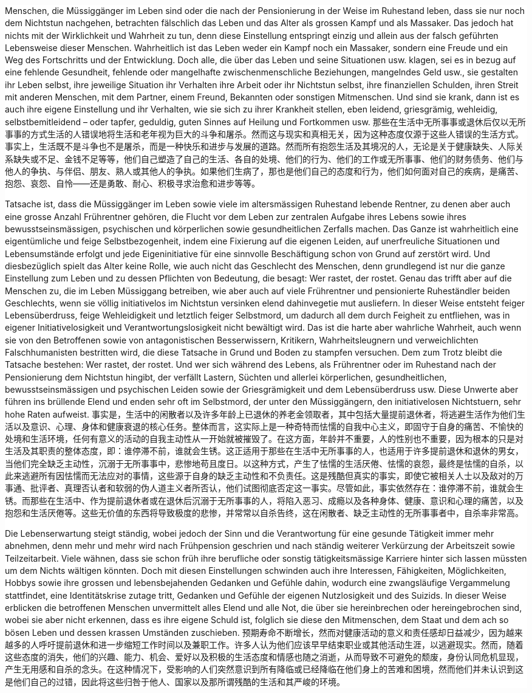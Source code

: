 Menschen, die Müssiggänger im Leben sind oder die nach der Pensionierung in der Weise im Ruhestand leben, dass sie nur noch dem Nichtstun nachgehen, betrachten fälschlich das Leben und das Alter als grossen Kampf und als Massaker. Das jedoch hat nichts mit der Wirklichkeit und Wahrheit zu tun, denn diese Einstellung entspringt einzig und allein aus der falsch geführten Lebensweise dieser Menschen. Wahrheitlich ist das Leben weder ein Kampf noch ein Massaker, sondern eine Freude und ein Weg des Fortschritts und der Entwicklung. Doch alle, die über das Leben und seine Situationen usw. klagen, sei es in bezug auf eine fehlende Gesundheit, fehlende oder mangelhafte zwischenmenschliche Beziehungen, mangelndes Geld usw., sie gestalten ihr Leben selbst, ihre jeweilige Situation ihr Verhalten ihre Arbeit oder ihr Nichtstun selbst, ihre finanziellen Schulden, ihren Streit mit anderen Menschen, mit dem Partner, einem Freund, Bekannten oder sonstigen Mitmenschen. Und sind sie krank, dann ist es auch ihre eigene Einstellung und ihr Verhalten, wie sie sich zu ihrer Krankheit stellen, eben leidend, griesgrämig, wehleidig, selbstbemitleidend – oder tapfer, geduldig, guten Sinnes auf Heilung und Fortkommen usw.
那些在生活中无所事事或退休后仅以无所事事的方式生活的人错误地将生活和老年视为巨大的斗争和屠杀。然而这与现实和真相无关，因为这种态度仅源于这些人错误的生活方式。事实上，生活既不是斗争也不是屠杀，而是一种快乐和进步与发展的道路。然而所有抱怨生活及其境况的人，无论是关于健康缺失、人际关系缺失或不足、金钱不足等等，他们自己塑造了自己的生活、各自的处境、他们的行为、他们的工作或无所事事、他们的财务债务、他们与他人的争执、与伴侣、朋友、熟人或其他人的争执。如果他们生病了，那也是他们自己的态度和行为，他们如何面对自己的疾病，是痛苦、抱怨、哀怨、自怜——还是勇敢、耐心、积极寻求治愈和进步等等。

Tatsache ist, dass die Müssiggänger im Leben sowie viele im altersmässigen Ruhestand lebende Rentner, zu denen aber auch eine grosse Anzahl Frührentner gehören, die Flucht vor dem Leben zur zentralen Aufgabe ihres Lebens sowie ihres bewusstseinsmässigen, psychischen und körperlichen sowie gesundheitlichen Zerfalls machen. Das Ganze ist wahrheitlich eine eigentümliche und feige Selbstbezogenheit, indem eine Fixierung auf die eigenen Leiden, auf unerfreuliche Situationen und Lebensumstände erfolgt und jede Eigeninitiative für eine sinnvolle Beschäftigung schon von Grund auf zerstört wird. Und diesbezüglich spielt das Alter keine Rolle, wie auch nicht das Geschlecht des Menschen, denn grundlegend ist nur die ganze Einstellung zum Leben und zu dessen Pflichten von Bedeutung, die besagt: Wer rastet, der rostet. Genau das trifft aber auf die Menschen zu, die im Leben Müssiggang betreiben, wie aber auch auf viele Frührentner und pensionierte Ruheständler beiden Geschlechts, wenn sie völlig initiativelos im Nichtstun versinken elend dahinvegetie mut ausliefern. In dieser Weise entsteht feiger Lebensüberdruss, feige Wehleidigkeit und letztlich feiger Selbstmord, um dadurch all dem durch Feigheit zu entfliehen, was in eigener Initiativelosigkeit und Verantwortungslosigkeit nicht bewältigt wird. Das ist die harte aber wahrliche Wahrheit, auch wenn sie von den Betroffenen sowie von antagonistischen Besserwissern, Kritikern, Wahrheitsleugnern und verweichlichten Falschhumanisten bestritten wird, die diese Tatsache in Grund und Boden zu stampfen versuchen. Dem zum Trotz bleibt die Tatsache bestehen: Wer rastet, der rostet. Und wer sich während des Lebens, als Frührentner oder im Ruhestand nach der Pensionierung dem Nichtstun hingibt, der verfällt Lastern, Süchten und allerlei körperlichen, gesundheitlichen, bewusstseinsmässigen und psychischen Leiden sowie der Griesgrämigkeit und dem Lebensüberdruss usw. Diese Unwerte aber führen ins brüllende Elend und enden sehr oft im Selbstmord, der unter den Müssiggängern, den initiativelosen Nichtstuern, sehr hohe Raten aufweist.
事实是，生活中的闲散者以及许多年龄上已退休的养老金领取者，其中包括大量提前退休者，将逃避生活作为他们生活以及意识、心理、身体和健康衰退的核心任务。整体而言，这实际上是一种奇特而怯懦的自我中心主义，即固守于自身的痛苦、不愉快的处境和生活环境，任何有意义的活动的自我主动性从一开始就被摧毁了。在这方面，年龄并不重要，人的性别也不重要，因为根本的只是对生活及其职责的整体态度，即：谁停滞不前，谁就会生锈。这正适用于那些在生活中无所事事的人，也适用于许多提前退休和退休的男女，当他们完全缺乏主动性，沉溺于无所事事中，悲惨地苟且度日。以这种方式，产生了怯懦的生活厌倦、怯懦的哀怨，最终是怯懦的自杀，以此来逃避所有因怯懦而无法应对的事情，这些源于自身的缺乏主动性和不负责任。这是残酷但真实的事实，即使它被相关人士以及敌对的万事通、批评者、真理否认者和软弱的伪人道主义者所否认，他们试图彻底否定这一事实。尽管如此，事实依然存在：谁停滞不前，谁就会生锈。而那些在生活中、作为提前退休者或在退休后沉溺于无所事事的人，将陷入恶习、成瘾以及各种身体、健康、意识和心理的痛苦，以及抱怨和生活厌倦等。这些无价值的东西将导致极度的悲惨，并常常以自杀告终，这在闲散者、缺乏主动性的无所事事者中，自杀率非常高。

Die Lebenserwartung steigt ständig, wobei jedoch der Sinn und die Verantwortung für eine gesunde Tätigkeit immer mehr abnehmen, denn mehr und mehr wird nach Frühpension geschrien und nach ständig weiterer Verkürzung der Arbeitszeit sowie Teilzeitarbeit. Viele wähnen, dass sie schon früh ihre berufliche oder sonstig tätigkeitsmässige Karriere hinter sich lassen müssten um dem Nichts wältigen könnten. Doch mit diesen Einstellungen schwinden auch ihre Interessen, Fähigkeiten, Möglichkeiten, Hobbys sowie ihre grossen und lebensbejahenden Gedanken und Gefühle dahin, wodurch eine zwangsläufige Vergammelung stattfindet, eine Identitätskrise zutage tritt, Gedanken und Gefühle der eigenen Nutzlosigkeit und des Suizids. In dieser Weise erblicken die betroffenen Menschen unvermittelt alles Elend und alle Not, die über sie hereinbrechen oder hereingebrochen sind, wobei sie aber nicht erkennen, dass es ihre eigene Schuld ist, folglich sie diese den Mitmenschen, dem Staat und dem ach so bösen Leben und dessen krassen Umständen zuschieben.
预期寿命不断增长，然而对健康活动的意义和责任感却日益减少，因为越来越多的人呼吁提前退休和进一步缩短工作时间以及兼职工作。许多人认为他们应该早早结束职业或其他活动生涯，以逃避现实。然而，随着这些态度的消失，他们的兴趣、能力、机会、爱好以及积极的生活态度和情感也随之消逝，从而导致不可避免的颓废，身份认同危机显现，产生无用感和自杀的念头。在这种情况下，受影响的人们突然意识到所有降临或已经降临在他们身上的苦难和困境，然而他们并未认识到这是他们自己的过错，因此将这些归咎于他人、国家以及那所谓残酷的生活和其严峻的环境。
